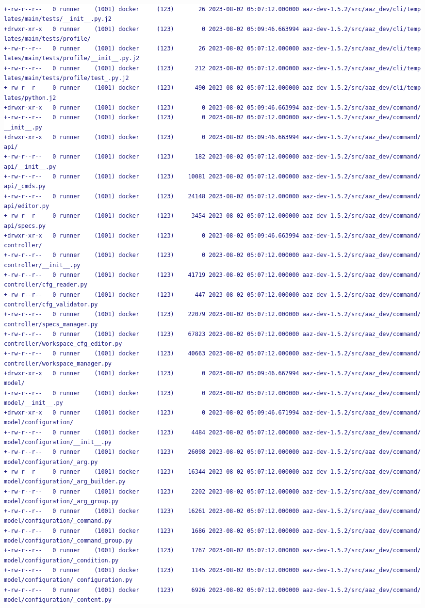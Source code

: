 ```diff
+-rw-r--r--   0 runner    (1001) docker     (123)       26 2023-08-02 05:07:12.000000 aaz-dev-1.5.2/src/aaz_dev/cli/templates/main/tests/__init__.py.j2
+drwxr-xr-x   0 runner    (1001) docker     (123)        0 2023-08-02 05:09:46.663994 aaz-dev-1.5.2/src/aaz_dev/cli/templates/main/tests/profile/
+-rw-r--r--   0 runner    (1001) docker     (123)       26 2023-08-02 05:07:12.000000 aaz-dev-1.5.2/src/aaz_dev/cli/templates/main/tests/profile/__init__.py.j2
+-rw-r--r--   0 runner    (1001) docker     (123)      212 2023-08-02 05:07:12.000000 aaz-dev-1.5.2/src/aaz_dev/cli/templates/main/tests/profile/test_.py.j2
+-rw-r--r--   0 runner    (1001) docker     (123)      490 2023-08-02 05:07:12.000000 aaz-dev-1.5.2/src/aaz_dev/cli/templates/python.j2
+drwxr-xr-x   0 runner    (1001) docker     (123)        0 2023-08-02 05:09:46.663994 aaz-dev-1.5.2/src/aaz_dev/command/
+-rw-r--r--   0 runner    (1001) docker     (123)        0 2023-08-02 05:07:12.000000 aaz-dev-1.5.2/src/aaz_dev/command/__init__.py
+drwxr-xr-x   0 runner    (1001) docker     (123)        0 2023-08-02 05:09:46.663994 aaz-dev-1.5.2/src/aaz_dev/command/api/
+-rw-r--r--   0 runner    (1001) docker     (123)      182 2023-08-02 05:07:12.000000 aaz-dev-1.5.2/src/aaz_dev/command/api/__init__.py
+-rw-r--r--   0 runner    (1001) docker     (123)    10081 2023-08-02 05:07:12.000000 aaz-dev-1.5.2/src/aaz_dev/command/api/_cmds.py
+-rw-r--r--   0 runner    (1001) docker     (123)    24148 2023-08-02 05:07:12.000000 aaz-dev-1.5.2/src/aaz_dev/command/api/editor.py
+-rw-r--r--   0 runner    (1001) docker     (123)     3454 2023-08-02 05:07:12.000000 aaz-dev-1.5.2/src/aaz_dev/command/api/specs.py
+drwxr-xr-x   0 runner    (1001) docker     (123)        0 2023-08-02 05:09:46.663994 aaz-dev-1.5.2/src/aaz_dev/command/controller/
+-rw-r--r--   0 runner    (1001) docker     (123)        0 2023-08-02 05:07:12.000000 aaz-dev-1.5.2/src/aaz_dev/command/controller/__init__.py
+-rw-r--r--   0 runner    (1001) docker     (123)    41719 2023-08-02 05:07:12.000000 aaz-dev-1.5.2/src/aaz_dev/command/controller/cfg_reader.py
+-rw-r--r--   0 runner    (1001) docker     (123)      447 2023-08-02 05:07:12.000000 aaz-dev-1.5.2/src/aaz_dev/command/controller/cfg_validator.py
+-rw-r--r--   0 runner    (1001) docker     (123)    22079 2023-08-02 05:07:12.000000 aaz-dev-1.5.2/src/aaz_dev/command/controller/specs_manager.py
+-rw-r--r--   0 runner    (1001) docker     (123)    67823 2023-08-02 05:07:12.000000 aaz-dev-1.5.2/src/aaz_dev/command/controller/workspace_cfg_editor.py
+-rw-r--r--   0 runner    (1001) docker     (123)    40663 2023-08-02 05:07:12.000000 aaz-dev-1.5.2/src/aaz_dev/command/controller/workspace_manager.py
+drwxr-xr-x   0 runner    (1001) docker     (123)        0 2023-08-02 05:09:46.667994 aaz-dev-1.5.2/src/aaz_dev/command/model/
+-rw-r--r--   0 runner    (1001) docker     (123)        0 2023-08-02 05:07:12.000000 aaz-dev-1.5.2/src/aaz_dev/command/model/__init__.py
+drwxr-xr-x   0 runner    (1001) docker     (123)        0 2023-08-02 05:09:46.671994 aaz-dev-1.5.2/src/aaz_dev/command/model/configuration/
+-rw-r--r--   0 runner    (1001) docker     (123)     4484 2023-08-02 05:07:12.000000 aaz-dev-1.5.2/src/aaz_dev/command/model/configuration/__init__.py
+-rw-r--r--   0 runner    (1001) docker     (123)    26098 2023-08-02 05:07:12.000000 aaz-dev-1.5.2/src/aaz_dev/command/model/configuration/_arg.py
+-rw-r--r--   0 runner    (1001) docker     (123)    16344 2023-08-02 05:07:12.000000 aaz-dev-1.5.2/src/aaz_dev/command/model/configuration/_arg_builder.py
+-rw-r--r--   0 runner    (1001) docker     (123)     2202 2023-08-02 05:07:12.000000 aaz-dev-1.5.2/src/aaz_dev/command/model/configuration/_arg_group.py
+-rw-r--r--   0 runner    (1001) docker     (123)    16261 2023-08-02 05:07:12.000000 aaz-dev-1.5.2/src/aaz_dev/command/model/configuration/_command.py
+-rw-r--r--   0 runner    (1001) docker     (123)     1686 2023-08-02 05:07:12.000000 aaz-dev-1.5.2/src/aaz_dev/command/model/configuration/_command_group.py
+-rw-r--r--   0 runner    (1001) docker     (123)     1767 2023-08-02 05:07:12.000000 aaz-dev-1.5.2/src/aaz_dev/command/model/configuration/_condition.py
+-rw-r--r--   0 runner    (1001) docker     (123)     1145 2023-08-02 05:07:12.000000 aaz-dev-1.5.2/src/aaz_dev/command/model/configuration/_configuration.py
+-rw-r--r--   0 runner    (1001) docker     (123)     6926 2023-08-02 05:07:12.000000 aaz-dev-1.5.2/src/aaz_dev/command/model/configuration/_content.py
```